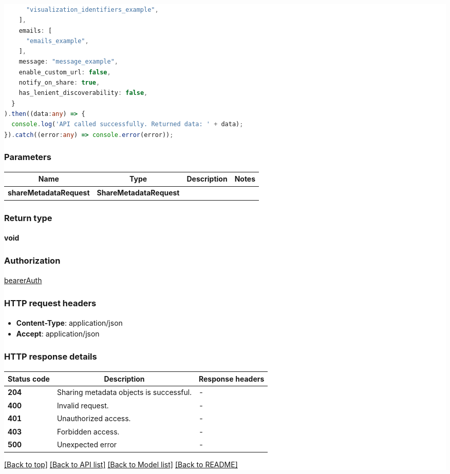 ```typescript
      "visualization_identifiers_example",
    ],
    emails: [
      "emails_example",
    ],
    message: "message_example",
    enable_custom_url: false,
    notify_on_share: true,
    has_lenient_discoverability: false,
  } 
).then((data:any) => {
  console.log('API called successfully. Returned data: ' + data);
}).catch((error:any) => console.error(error));


```


### Parameters

Name | Type | Description  | Notes
------------- | ------------- | ------------- | -------------
 **shareMetadataRequest** | **ShareMetadataRequest**|  |


### Return type

**void**

### Authorization

[bearerAuth](README.md#bearerAuth)

### HTTP request headers

 - **Content-Type**: application/json
 - **Accept**: application/json


### HTTP response details
| Status code | Description | Response headers |
|-------------|-------------|------------------|
**204** | Sharing metadata objects is successful. |  -  |
**400** | Invalid request. |  -  |
**401** | Unauthorized access. |  -  |
**403** | Forbidden access. |  -  |
**500** | Unexpected error |  -  |

[[Back to top]](#) [[Back to API list]](README.md#documentation-for-api-endpoints) [[Back to Model list]](README.md#documentation-for-models) [[Back to README]](README.md)

